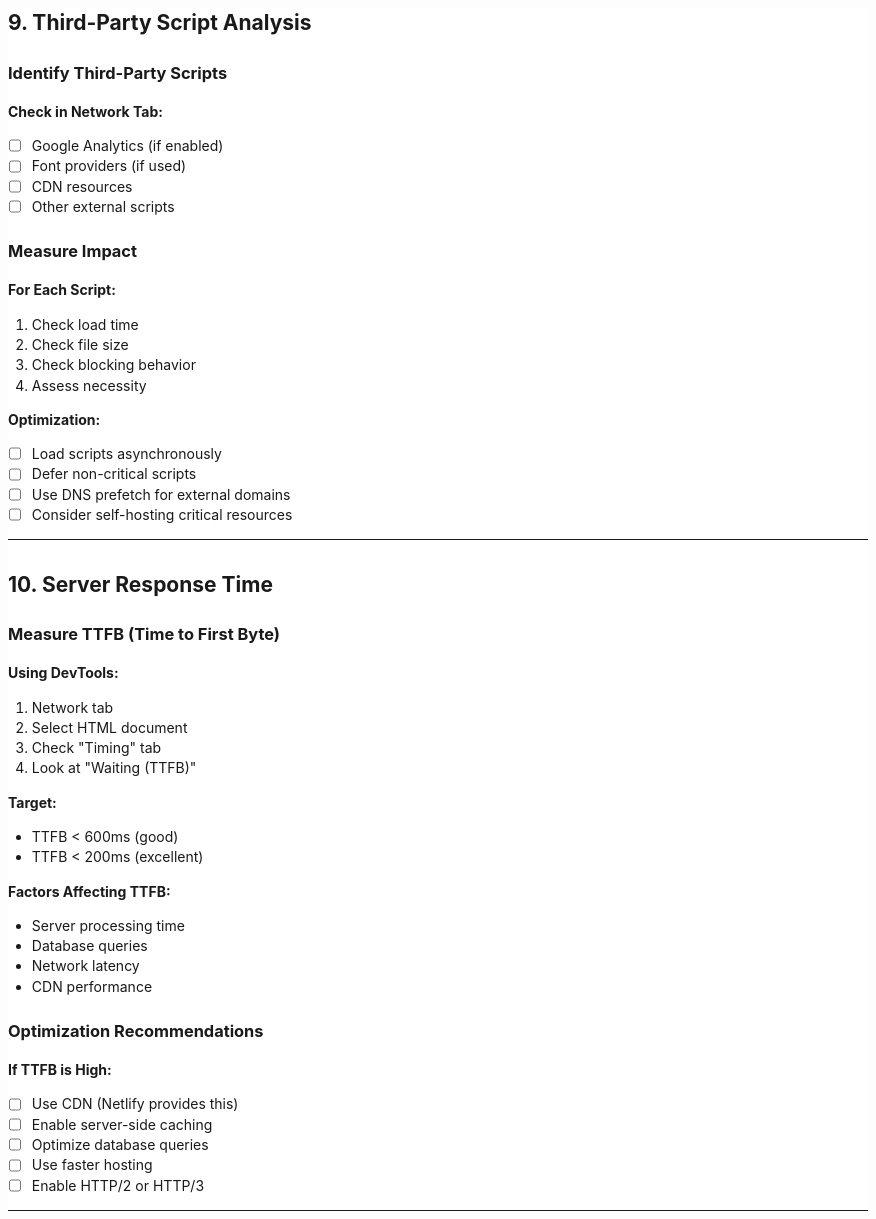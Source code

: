 ## 9. Third-Party Script Analysis

### Identify Third-Party Scripts

**Check in Network Tab:**
- [ ] Google Analytics (if enabled)
- [ ] Font providers (if used)
- [ ] CDN resources
- [ ] Other external scripts

### Measure Impact

**For Each Script:**
1. Check load time
2. Check file size
3. Check blocking behavior
4. Assess necessity

**Optimization:**
- [ ] Load scripts asynchronously
- [ ] Defer non-critical scripts
- [ ] Use DNS prefetch for external domains
- [ ] Consider self-hosting critical resources

---

## 10. Server Response Time

### Measure TTFB (Time to First Byte)

**Using DevTools:**
1. Network tab
2. Select HTML document
3. Check "Timing" tab
4. Look at "Waiting (TTFB)"

**Target:**
- TTFB < 600ms (good)
- TTFB < 200ms (excellent)

**Factors Affecting TTFB:**
- Server processing time
- Database queries
- Network latency
- CDN performance

### Optimization Recommendations

**If TTFB is High:**
- [ ] Use CDN (Netlify provides this)
- [ ] Enable server-side caching
- [ ] Optimize database queries
- [ ] Use faster hosting
- [ ] Enable HTTP/2 or HTTP/3

---